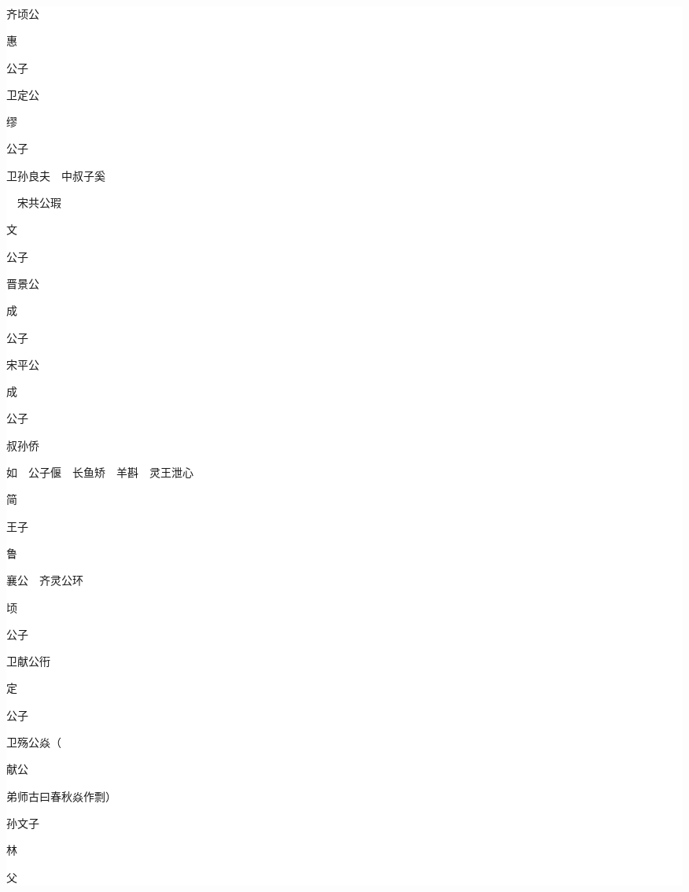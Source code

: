 齐顷公  

惠  

公子  

卫定公  

缪  

公子  

卫孙良夫　中叔子奚  

　宋共公瑕  

文  

公子  

晋景公  

成  

公子  

宋平公  

成  

公子  

叔孙侨  

如　公子偃　长鱼矫　羊斟　灵王泄心  

简  

王子  

鲁  

襄公　齐灵公环  

顷  

公子  

卫献公衎  

定  

公子  

卫殇公焱（  

献公  

弟师古曰春秋焱作剽）  

孙文子  

林  

父  
